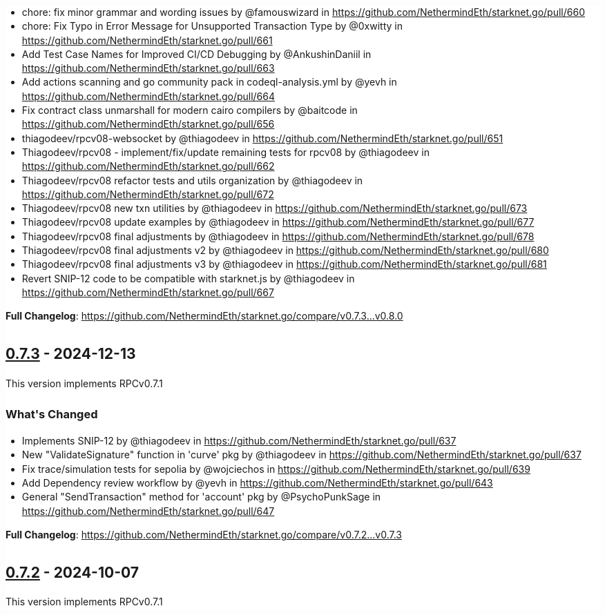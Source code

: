 * chore: fix minor grammar and wording issues by @famouswizard in https://github.com/NethermindEth/starknet.go/pull/660
* chore: Fix Typo in Error Message for Unsupported Transaction Type by @0xwitty in https://github.com/NethermindEth/starknet.go/pull/661
* Add Test Case Names for Improved CI/CD Debugging by @AnkushinDaniil in https://github.com/NethermindEth/starknet.go/pull/663
* Add actions scanning and go community pack in codeql-analysis.yml by @yevh in https://github.com/NethermindEth/starknet.go/pull/664
* Fix contract class unmarshall for modern cairo compilers by @baitcode in https://github.com/NethermindEth/starknet.go/pull/656
* thiagodeev/rpcv08-websocket by @thiagodeev in https://github.com/NethermindEth/starknet.go/pull/651
* Thiagodeev/rpcv08 - implement/fix/update remaining tests for rpcv08 by @thiagodeev in https://github.com/NethermindEth/starknet.go/pull/662
* Thiagodeev/rpcv08 refactor tests and utils organization by @thiagodeev in https://github.com/NethermindEth/starknet.go/pull/672
* Thiagodeev/rpcv08 new txn utilities by @thiagodeev in https://github.com/NethermindEth/starknet.go/pull/673
* Thiagodeev/rpcv08 update examples by @thiagodeev in https://github.com/NethermindEth/starknet.go/pull/677
* Thiagodeev/rpcv08 final adjustments by @thiagodeev in https://github.com/NethermindEth/starknet.go/pull/678
* Thiagodeev/rpcv08 final adjustments v2 by @thiagodeev in https://github.com/NethermindEth/starknet.go/pull/680
* Thiagodeev/rpcv08 final adjustments v3 by @thiagodeev in https://github.com/NethermindEth/starknet.go/pull/681
* Revert SNIP-12 code to be compatible with starknet.js by @thiagodeev in https://github.com/NethermindEth/starknet.go/pull/667

**Full Changelog**: https://github.com/NethermindEth/starknet.go/compare/v0.7.3...v0.8.0

## [0.7.3](https://github.com/NethermindEth/starknet.go/releases/tag/v0.7.3) - 2024-12-13
This version implements RPCv0.7.1

### What's Changed
* Implements SNIP-12 by @thiagodeev in https://github.com/NethermindEth/starknet.go/pull/637
* New "ValidateSignature" function in 'curve' pkg by @thiagodeev in https://github.com/NethermindEth/starknet.go/pull/637
* Fix trace/simulation tests for sepolia by @wojciechos in https://github.com/NethermindEth/starknet.go/pull/639
* Add Dependency review workflow by @yevh in https://github.com/NethermindEth/starknet.go/pull/643
* General "SendTransaction" method for 'account' pkg by @PsychoPunkSage in https://github.com/NethermindEth/starknet.go/pull/647

**Full Changelog**: https://github.com/NethermindEth/starknet.go/compare/v0.7.2...v0.7.3

## [0.7.2](https://github.com/NethermindEth/starknet.go/releases/tag/v0.7.2) - 2024-10-07
This version implements RPCv0.7.1
